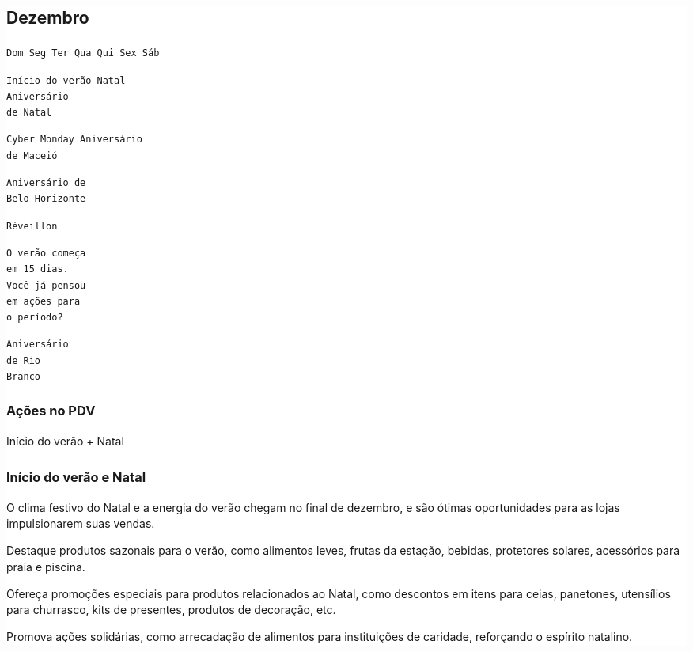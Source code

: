 ## Dezembro

```
Dom Seg Ter Qua Qui Sex Sáb
```
```
Início do verão Natal
Aniversário
de Natal
```
```
Cyber Monday Aniversário
de Maceió
```
```
Aniversário de
Belo Horizonte
```
```
Réveillon
```
```
O verão começa
em 15 dias.
Você já pensou
em ações para
o período?
```
```
Aniversário
de Rio
Branco
```

### Ações no PDV

Início do verão + Natal

### Início do verão e Natal

O clima festivo do Natal e a energia do verão chegam no final de
dezembro, e são ótimas oportunidades para as lojas impulsionarem suas
vendas.

Destaque produtos sazonais para o verão, como alimentos leves,
frutas da estação, bebidas, protetores solares, acessórios para praia e
piscina.

Ofereça promoções especiais para produtos relacionados ao Natal,
como descontos em itens para ceias, panetones, utensílios para
churrasco, kits de presentes, produtos de decoração, etc.

Promova ações solidárias, como arrecadação de alimentos para
instituições de caridade, reforçando o espírito natalino.
